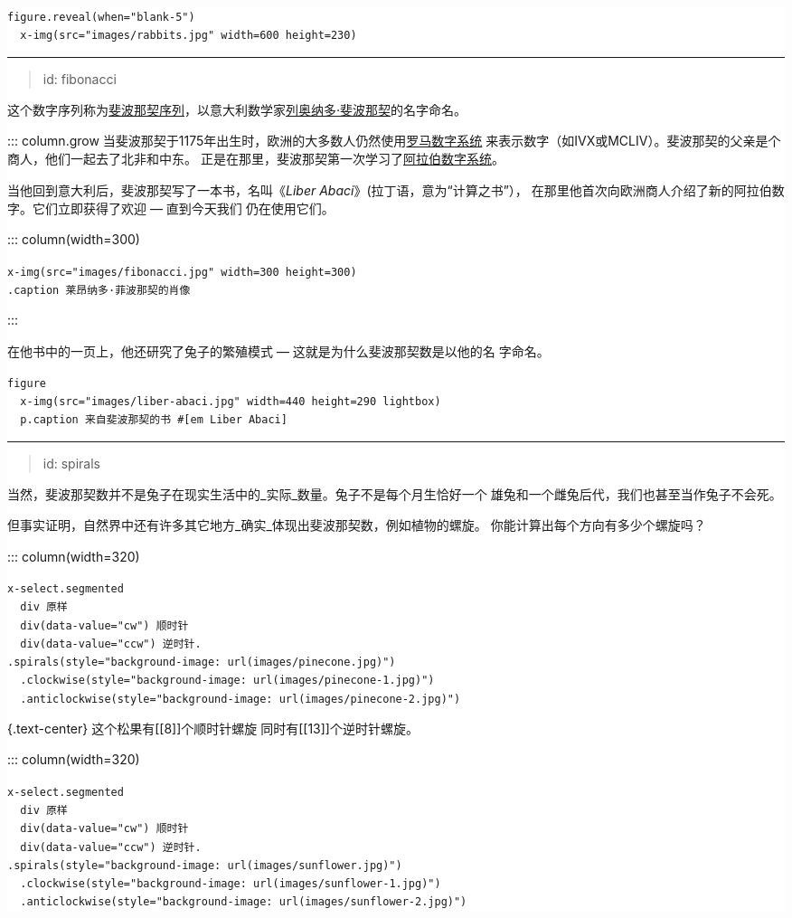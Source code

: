     figure.reveal(when="blank-5")
      x-img(src="images/rabbits.jpg" width=600 height=230)

---
> id: fibonacci

这个数字序列称为[斐波那契序列](gloss:fibonacci-numbers)，以意大利数学家[列奥纳多·斐波那契](bio:fibonacci)的名字命名。

::: column.grow
当斐波那契于1175年出生时，欧洲的大多数人仍然使用[罗马数字系统](gloss:roman-numerals)
来表示数字（如IVX或MCLIV）。斐波那契的父亲是个商人，他们一起去了北非和中东。
正是在那里，斐波那契第一次学习了[阿拉伯数字系统](gloss:arabic-numerals)。

当他回到意大利后，斐波那契写了一本书，名叫《_Liber Abaci_》(拉丁语，意为“计算之书”），
在那里他首次向欧洲商人介绍了新的阿拉伯数字。它们立即获得了欢迎 — 直到今天我们
仍在使用它们。

::: column(width=300)

    x-img(src="images/fibonacci.jpg" width=300 height=300)
    .caption 莱昂纳多·菲波那契的肖像

:::

在他书中的一页上，他还研究了兔子的繁殖模式 — 这就是为什么斐波那契数是以他的名
字命名。

    figure
      x-img(src="images/liber-abaci.jpg" width=440 height=290 lightbox)
      p.caption 来自斐波那契的书 #[em Liber Abaci]

---
> id: spirals

当然，斐波那契数并不是兔子在现实生活中的_实际_数量。兔子不是每个月生恰好一个
雄兔和一个雌兔后代，我们也甚至当作兔子不会死。

但事实证明，自然界中还有许多其它地方_确实_体现出斐波那契数，例如植物的螺旋。
你能计算出每个方向有多少个螺旋吗？

::: column(width=320)

    x-select.segmented
      div 原样
      div(data-value="cw") 顺时针
      div(data-value="ccw") 逆时针.
    .spirals(style="background-image: url(images/pinecone.jpg)")
      .clockwise(style="background-image: url(images/pinecone-1.jpg)")
      .anticlockwise(style="background-image: url(images/pinecone-2.jpg)")

{.text-center} 这个松果有[[8]]个顺时针螺旋 同时有[[13]]个逆时针螺旋。

::: column(width=320)

    x-select.segmented
      div 原样
      div(data-value="cw") 顺时针
      div(data-value="ccw") 逆时针.
    .spirals(style="background-image: url(images/sunflower.jpg)")
      .clockwise(style="background-image: url(images/sunflower-1.jpg)")
      .anticlockwise(style="background-image: url(images/sunflower-2.jpg)")
